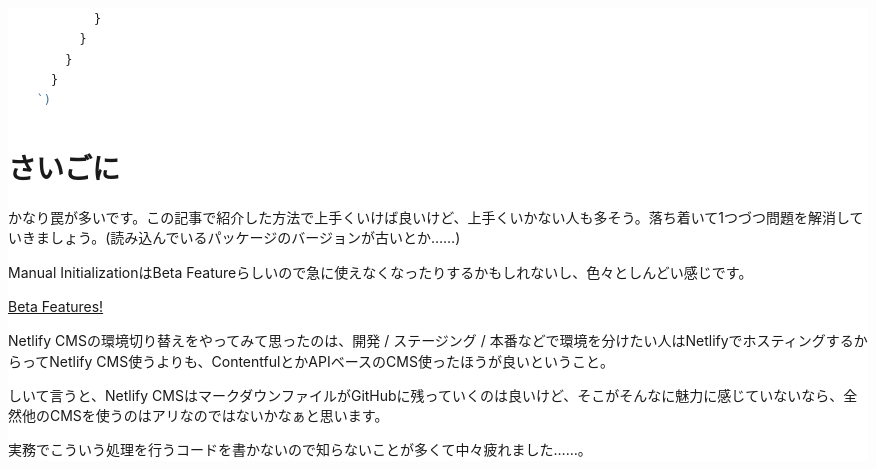 ```javascript
            }
          }
        }
      }
    `)
```

# さいごに

かなり罠が多いです。この記事で紹介した方法で上手くいけば良いけど、上手くいかない人も多そう。落ち着いて1つづつ問題を解消していきましょう。(読み込んでいるパッケージのバージョンが古いとか……)

Manual InitializationはBeta Featureらしいので急に使えなくなったりするかもしれないし、色々としんどい感じです。

[Beta Features!](https://www.netlifycms.org/docs/beta-features/#manual-initialization)

Netlify CMSの環境切り替えをやってみて思ったのは、開発 / ステージング / 本番などで環境を分けたい人はNetlifyでホスティングするからってNetlify CMS使うよりも、ContentfulとかAPIベースのCMS使ったほうが良いということ。

しいて言うと、Netlify CMSはマークダウンファイルがGitHubに残っていくのは良いけど、そこがそんなに魅力に感じていないなら、全然他のCMSを使うのはアリなのではないかなぁと思います。

実務でこういう処理を行うコードを書かないので知らないことが多くて中々疲れました……。
